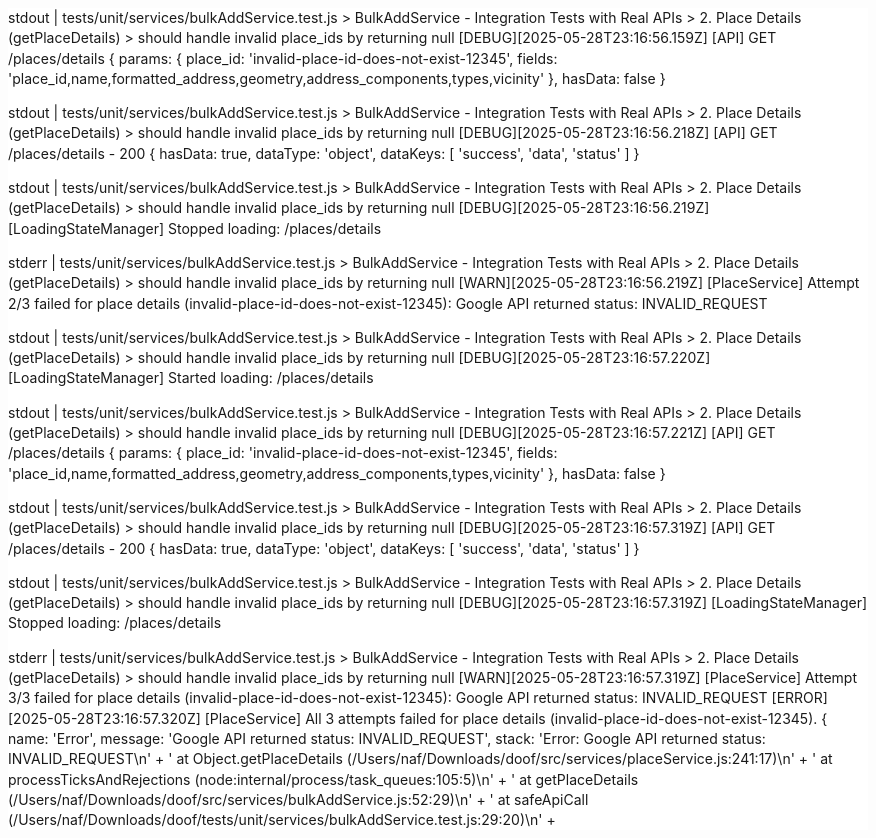 stdout | tests/unit/services/bulkAddService.test.js > BulkAddService - Integration Tests with Real APIs > 2. Place Details (getPlaceDetails) > should handle invalid place_ids by returning null
[DEBUG][2025-05-28T23:16:56.159Z] [API] GET /places/details {
  params: {
    place_id: 'invalid-place-id-does-not-exist-12345',
    fields: 'place_id,name,formatted_address,geometry,address_components,types,vicinity'
  },
  hasData: false
}

stdout | tests/unit/services/bulkAddService.test.js > BulkAddService - Integration Tests with Real APIs > 2. Place Details (getPlaceDetails) > should handle invalid place_ids by returning null
[DEBUG][2025-05-28T23:16:56.218Z] [API] GET /places/details - 200 {
  hasData: true,
  dataType: 'object',
  dataKeys: [ 'success', 'data', 'status' ]
}

stdout | tests/unit/services/bulkAddService.test.js > BulkAddService - Integration Tests with Real APIs > 2. Place Details (getPlaceDetails) > should handle invalid place_ids by returning null
[DEBUG][2025-05-28T23:16:56.219Z] [LoadingStateManager] Stopped loading: /places/details

stderr | tests/unit/services/bulkAddService.test.js > BulkAddService - Integration Tests with Real APIs > 2. Place Details (getPlaceDetails) > should handle invalid place_ids by returning null
[WARN][2025-05-28T23:16:56.219Z] [PlaceService] Attempt 2/3 failed for place details (invalid-place-id-does-not-exist-12345): Google API returned status: INVALID_REQUEST

stdout | tests/unit/services/bulkAddService.test.js > BulkAddService - Integration Tests with Real APIs > 2. Place Details (getPlaceDetails) > should handle invalid place_ids by returning null
[DEBUG][2025-05-28T23:16:57.220Z] [LoadingStateManager] Started loading: /places/details

stdout | tests/unit/services/bulkAddService.test.js > BulkAddService - Integration Tests with Real APIs > 2. Place Details (getPlaceDetails) > should handle invalid place_ids by returning null
[DEBUG][2025-05-28T23:16:57.221Z] [API] GET /places/details {
  params: {
    place_id: 'invalid-place-id-does-not-exist-12345',
    fields: 'place_id,name,formatted_address,geometry,address_components,types,vicinity'
  },
  hasData: false
}

stdout | tests/unit/services/bulkAddService.test.js > BulkAddService - Integration Tests with Real APIs > 2. Place Details (getPlaceDetails) > should handle invalid place_ids by returning null
[DEBUG][2025-05-28T23:16:57.319Z] [API] GET /places/details - 200 {
  hasData: true,
  dataType: 'object',
  dataKeys: [ 'success', 'data', 'status' ]
}

stdout | tests/unit/services/bulkAddService.test.js > BulkAddService - Integration Tests with Real APIs > 2. Place Details (getPlaceDetails) > should handle invalid place_ids by returning null
[DEBUG][2025-05-28T23:16:57.319Z] [LoadingStateManager] Stopped loading: /places/details

stderr | tests/unit/services/bulkAddService.test.js > BulkAddService - Integration Tests with Real APIs > 2. Place Details (getPlaceDetails) > should handle invalid place_ids by returning null
[WARN][2025-05-28T23:16:57.319Z] [PlaceService] Attempt 3/3 failed for place details (invalid-place-id-does-not-exist-12345): Google API returned status: INVALID_REQUEST
[ERROR][2025-05-28T23:16:57.320Z] [PlaceService] All 3 attempts failed for place details (invalid-place-id-does-not-exist-12345). {
  name: 'Error',
  message: 'Google API returned status: INVALID_REQUEST',
  stack: 'Error: Google API returned status: INVALID_REQUEST\n' +
    '    at Object.getPlaceDetails (/Users/naf/Downloads/doof/src/services/placeService.js:241:17)\n' +
    '    at processTicksAndRejections (node:internal/process/task_queues:105:5)\n' +
    '    at getPlaceDetails (/Users/naf/Downloads/doof/src/services/bulkAddService.js:52:29)\n' +
    '    at safeApiCall (/Users/naf/Downloads/doof/tests/unit/services/bulkAddService.test.js:29:20)\n' +